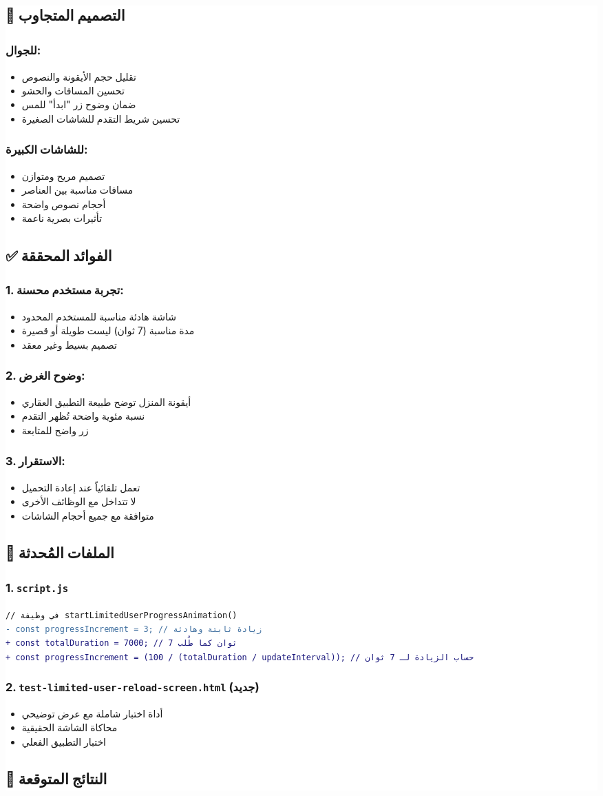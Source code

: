 ## 📱 التصميم المتجاوب

### **للجوال:**
- تقليل حجم الأيقونة والنصوص
- تحسين المسافات والحشو
- ضمان وضوح زر "ابدأ" للمس
- تحسين شريط التقدم للشاشات الصغيرة

### **للشاشات الكبيرة:**
- تصميم مريح ومتوازن
- مسافات مناسبة بين العناصر
- أحجام نصوص واضحة
- تأثيرات بصرية ناعمة

## ✅ الفوائد المحققة

### 1. **تجربة مستخدم محسنة:**
- شاشة هادئة مناسبة للمستخدم المحدود
- مدة مناسبة (7 ثوان) ليست طويلة أو قصيرة
- تصميم بسيط وغير معقد

### 2. **وضوح الغرض:**
- أيقونة المنزل توضح طبيعة التطبيق العقاري
- نسبة مئوية واضحة تُظهر التقدم
- زر واضح للمتابعة

### 3. **الاستقرار:**
- تعمل تلقائياً عند إعادة التحميل
- لا تتداخل مع الوظائف الأخرى
- متوافقة مع جميع أحجام الشاشات

## 🔧 الملفات المُحدثة

### 1. **`script.js`**
```diff
// في وظيفة startLimitedUserProgressAnimation()
- const progressIncrement = 3; // زيادة ثابتة وهادئة
+ const totalDuration = 7000; // 7 ثوان كما طُلب
+ const progressIncrement = (100 / (totalDuration / updateInterval)); // حساب الزيادة لـ 7 ثوان
```

### 2. **`test-limited-user-reload-screen.html`** (جديد)
- أداة اختبار شاملة مع عرض توضيحي
- محاكاة الشاشة الحقيقية
- اختبار التطبيق الفعلي

## 🎯 النتائج المتوقعة
